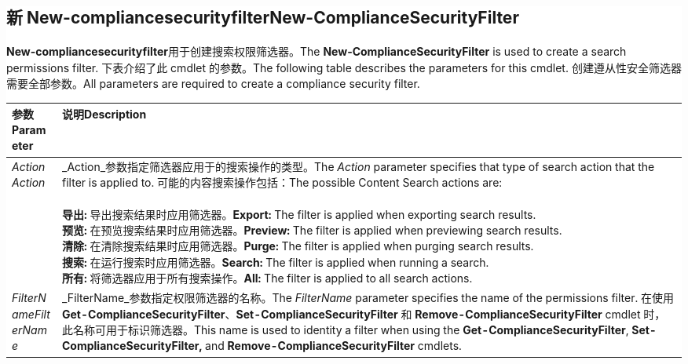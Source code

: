 ## <a name="new-compliancesecurityfilter"></a><span data-ttu-id="1ee5c-155">新 New-compliancesecurityfilter</span><span class="sxs-lookup"><span data-stu-id="1ee5c-155">New-ComplianceSecurityFilter</span></span>

<span data-ttu-id="1ee5c-156">**New-compliancesecurityfilter**用于创建搜索权限筛选器。</span><span class="sxs-lookup"><span data-stu-id="1ee5c-156">The **New-ComplianceSecurityFilter** is used to create a search permissions filter.</span></span> <span data-ttu-id="1ee5c-157">下表介绍了此 cmdlet 的参数。</span><span class="sxs-lookup"><span data-stu-id="1ee5c-157">The following table describes the parameters for this cmdlet.</span></span> <span data-ttu-id="1ee5c-158">创建遵从性安全筛选器需要全部参数。</span><span class="sxs-lookup"><span data-stu-id="1ee5c-158">All parameters are required to create a compliance security filter.</span></span> 
  
|<span data-ttu-id="1ee5c-159">**参数**</span><span class="sxs-lookup"><span data-stu-id="1ee5c-159">**Parameter**</span></span>|<span data-ttu-id="1ee5c-160">**说明**</span><span class="sxs-lookup"><span data-stu-id="1ee5c-160">**Description**</span></span>|
|:-----|:-----|
| <span data-ttu-id="1ee5c-161">_Action_</span><span class="sxs-lookup"><span data-stu-id="1ee5c-161">_Action_</span></span> <br/> | <span data-ttu-id="1ee5c-162">_Action_参数指定筛选器应用于的搜索操作的类型。</span><span class="sxs-lookup"><span data-stu-id="1ee5c-162">The  _Action_ parameter specifies that type of search action that the filter is applied to.</span></span> <span data-ttu-id="1ee5c-163">可能的内容搜索操作包括：</span><span class="sxs-lookup"><span data-stu-id="1ee5c-163">The possible Content Search actions are:</span></span>  <br/><br/> <span data-ttu-id="1ee5c-164">**导出:** 导出搜索结果时应用筛选器。</span><span class="sxs-lookup"><span data-stu-id="1ee5c-164">**Export:** The filter is applied when exporting search results.</span></span>  <br/> <span data-ttu-id="1ee5c-165">**预览:** 在预览搜索结果时应用筛选器。</span><span class="sxs-lookup"><span data-stu-id="1ee5c-165">**Preview:** The filter is applied when previewing search results.</span></span>  <br/> <span data-ttu-id="1ee5c-166">**清除:** 在清除搜索结果时应用筛选器。</span><span class="sxs-lookup"><span data-stu-id="1ee5c-166">**Purge:** The filter is applied when purging search results.</span></span>  <br/> <span data-ttu-id="1ee5c-167">**搜索:** 在运行搜索时应用筛选器。</span><span class="sxs-lookup"><span data-stu-id="1ee5c-167">**Search:** The filter is applied when running a search.</span></span>  <br/> <span data-ttu-id="1ee5c-168">**所有:** 将筛选器应用于所有搜索操作。</span><span class="sxs-lookup"><span data-stu-id="1ee5c-168">**All:** The filter is applied to all search actions.</span></span>  <br/> |
| <span data-ttu-id="1ee5c-169">_FilterName_</span><span class="sxs-lookup"><span data-stu-id="1ee5c-169">_FilterName_</span></span> <br/> |<span data-ttu-id="1ee5c-170">_FilterName_参数指定权限筛选器的名称。</span><span class="sxs-lookup"><span data-stu-id="1ee5c-170">The  _FilterName_ parameter specifies the name of the permissions filter.</span></span> <span data-ttu-id="1ee5c-171">在使用 **Get-ComplianceSecurityFilter**、**Set-ComplianceSecurityFilter** 和 **Remove-ComplianceSecurityFilter** cmdlet 时，此名称可用于标识筛选器。</span><span class="sxs-lookup"><span data-stu-id="1ee5c-171">This name is used to identity a filter when using the **Get-ComplianceSecurityFilter**, **Set-ComplianceSecurityFilter,** and **Remove-ComplianceSecurityFilter** cmdlets.</span></span>  <br/> |